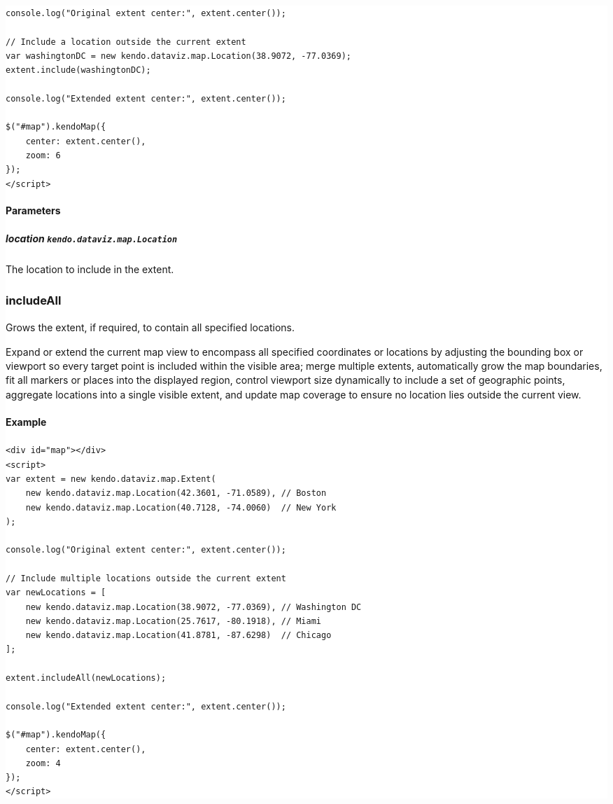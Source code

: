     console.log("Original extent center:", extent.center());
    
    // Include a location outside the current extent
    var washingtonDC = new kendo.dataviz.map.Location(38.9072, -77.0369);
    extent.include(washingtonDC);
    
    console.log("Extended extent center:", extent.center());
    
    $("#map").kendoMap({
        center: extent.center(),
        zoom: 6
    });
    </script>

#### Parameters

##### location `kendo.dataviz.map.Location`
The location to include in the extent.


### includeAll
Grows the extent, if required, to contain all specified locations.


<div class="meta-api-description">
Expand or extend the current map view to encompass all specified coordinates or locations by adjusting the bounding box or viewport so every target point is included within the visible area; merge multiple extents, automatically grow the map boundaries, fit all markers or places into the displayed region, control viewport size dynamically to include a set of geographic points, aggregate locations into a single visible extent, and update map coverage to ensure no location lies outside the current view.
</div>

#### Example

    <div id="map"></div>
    <script>
    var extent = new kendo.dataviz.map.Extent(
        new kendo.dataviz.map.Location(42.3601, -71.0589), // Boston
        new kendo.dataviz.map.Location(40.7128, -74.0060)  // New York
    );
    
    console.log("Original extent center:", extent.center());
    
    // Include multiple locations outside the current extent
    var newLocations = [
        new kendo.dataviz.map.Location(38.9072, -77.0369), // Washington DC
        new kendo.dataviz.map.Location(25.7617, -80.1918), // Miami
        new kendo.dataviz.map.Location(41.8781, -87.6298)  // Chicago
    ];
    
    extent.includeAll(newLocations);
    
    console.log("Extended extent center:", extent.center());
    
    $("#map").kendoMap({
        center: extent.center(),
        zoom: 4
    });
    </script>
